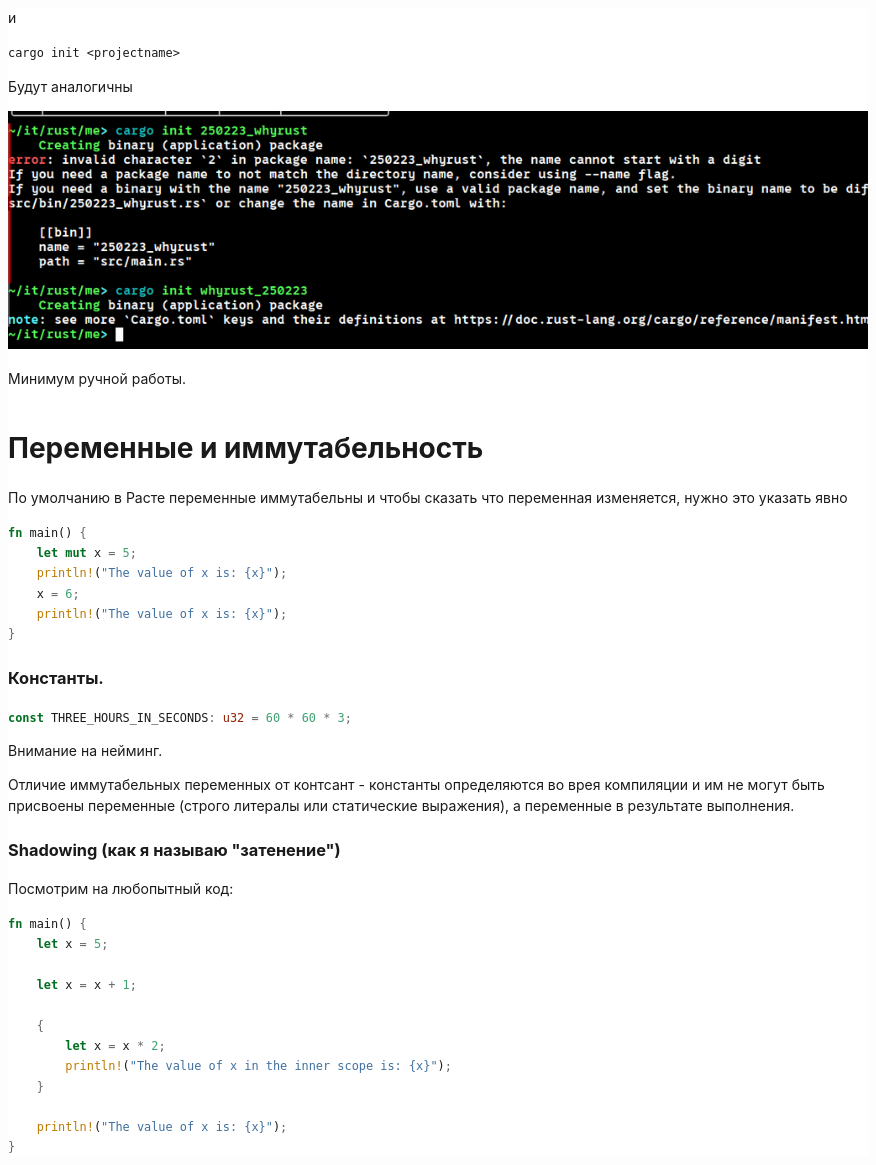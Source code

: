 и

`cargo init <projectname>`

Будут аналогичны

![alt text](misc/image.png)

Минимум ручной работы.

# Переменные и иммутабельность

По умолчанию в Расте переменные иммутабельны и чтобы сказать что переменная изменяется, нужно это указать явно

```Rust
fn main() {
    let mut x = 5;
    println!("The value of x is: {x}");
    x = 6;
    println!("The value of x is: {x}");
}
```

### Константы.

```Rust
const THREE_HOURS_IN_SECONDS: u32 = 60 * 60 * 3;
```

Внимание на нейминг.

Отличие иммутабельных переменных от контсант - константы определяются во врея компиляции и им не могут быть присвоены переменные (строго литералы или статические выражения), а переменные в результате выполнения.

### Shadowing (как я называю "затенение")

Посмотрим на любопытный код:

```Rust
fn main() {
    let x = 5;

    let x = x + 1;

    {
        let x = x * 2;
        println!("The value of x in the inner scope is: {x}");
    }

    println!("The value of x is: {x}");
}
```
